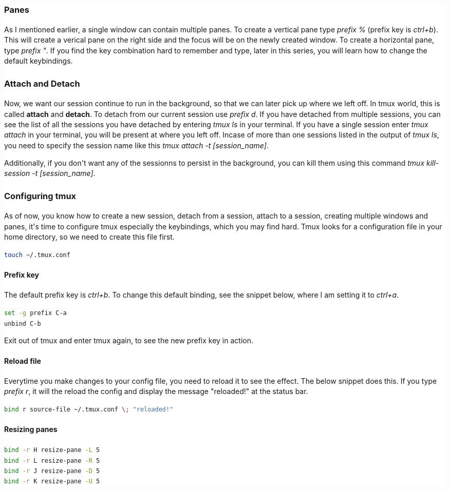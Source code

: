### Panes

As I mentioned earlier, a single window can contain multiple panes. To create a vertical pane type *prefix %* (prefix key is *ctrl+b*). This will create a verical pane on the right side and the focus will be on the newly created window. To create a horizontal pane, type *prefix "*. If you find the key combination  hard to remember and type, later in this series, you will learn how to change the default keybindings.

### Attach and Detach

Now, we want our session continue to run in the background, so that we can later pick up where we left off. In tmux world, this is called **attach** and **detach**. To detach from our current session use *prefix d*. If you have detached from multiple sessions, you can see the list of all the sessions you have detached by entering *tmux ls* in your terminal. If you have a single session enter *tmux attach* in your terminal, you will be present at where you left off. Incase of more than one sessions listed in the output of *tmux ls*, you need to specify the session name like this *tmux attach -t [session_name]*.

Additionally, if you don't want any of the sessionns to persist in the background, you can kill them using this command *tmux kill-session -t [session_name]*.

### Configuring tmux

As of now, you know how to create a new session, detach from a session, attach to a session, creating multiple windows and panes, it's time to configure tmux especially the keybindings, which you may find hard. Tmux looks for a configuration file in your home directory, so we need to create this file first.

```sh
touch ~/.tmux.conf
```

#### Prefix key

The default prefix key is *ctrl+b*. To change this default binding, see the snippet below, where I am setting it to *ctrl+a*.

```sh
set -g prefix C-a
unbind C-b
```
Exit out of tmux and enter tmux again, to see the new prefix key in action.

#### Reload file

Everytime you make changes to your config file, you need to reload it to see the effect. The below snippet does this. If you type *prefix r*, it will the reload the config and display the message "reloaded!" at the status bar.

```sh
bind r source-file ~/.tmux.conf \; "reloaded!"
```

#### Resizing panes
```sh
bind -r H resize-pane -L 5
bind -r L resize-pane -R 5
bind -r J resize-pane -D 5
bind -r K resize-pane -U 5
```
